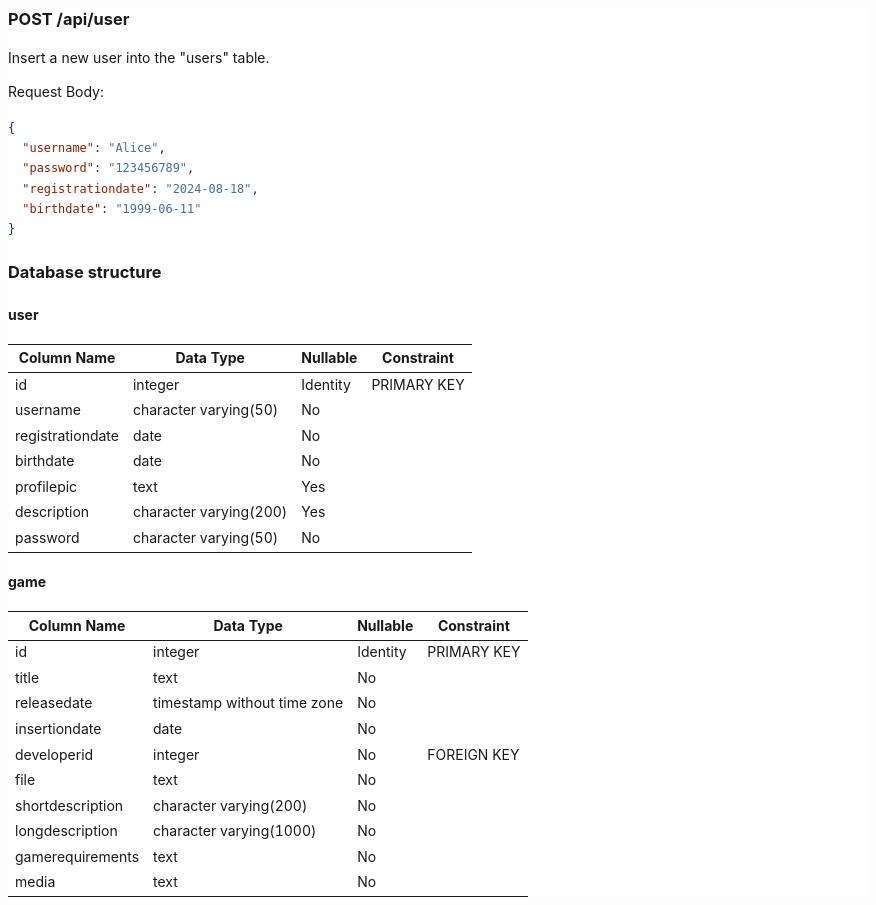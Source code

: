 ### POST /api/user

Insert a new user into the "users" table.

Request Body:
```json
{
  "username": "Alice",
  "password": "123456789",
  "registrationdate": "2024-08-18",
  "birthdate": "1999-06-11"
}
```

### Database structure

#### user
| Column Name   | Data Type                 | Nullable | Constraint   |
|---------------|----------------------------|----------|--------------|
| id            | integer                    | Identity       | PRIMARY KEY  |
| username      | character varying(50)      | No       |              |
| registrationdate | date                     | No       |              |
| birthdate     | date                       | No       |              |
| profilepic    | text                       | Yes      |              |
| description   | character varying(200)     | Yes      |              |
| password      | character varying(50)      | No       |              |

#### game
| Column Name      | Data Type                    | Nullable | Constraint                |
|------------------|-------------------------------|----------|---------------------------|
| id               | integer                       | Identity       | PRIMARY KEY               |
| title            | text                          | No       |                           |
| releasedate      | timestamp without time zone  | No       |                           |
| insertiondate    | date                          | No       |                           |
| developerid      | integer                       | No       | FOREIGN KEY  |
| file             | text                          | No       |                           |
| shortdescription | character varying(200)        | No       |                           |
| longdescription  | character varying(1000)       | No       |                           |
| gamerequirements | text                          | No       |                           |
| media            | text                          | No       |                           |
